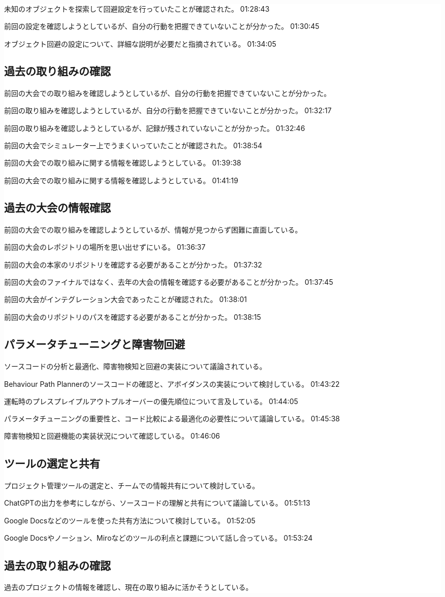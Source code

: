 未知のオブジェクトを探索して回避設定を行っていたことが確認された。 01:28:43

前回の設定を確認しようとしているが、自分の行動を把握できていないことが分かった。 01:30:45

オブジェクト回避の設定について、詳細な説明が必要だと指摘されている。 01:34:05


## 過去の取り組みの確認
前回の大会での取り組みを確認しようとしているが、自分の行動を把握できていないことが分かった。

前回の取り組みを確認しようとしているが、自分の行動を把握できていないことが分かった。 01:32:17

前回の取り組みを確認しようとしているが、記録が残されていないことが分かった。 01:32:46

前回の大会でシミュレーター上でうまくいっていたことが確認された。 01:38:54

前回の大会での取り組みに関する情報を確認しようとしている。 01:39:38

前回の大会での取り組みに関する情報を確認しようとしている。 01:41:19


## 過去の大会の情報確認
前回の大会での取り組みを確認しようとしているが、情報が見つからず困難に直面している。

前回の大会のレポジトリの場所を思い出せずにいる。 01:36:37

前回の大会の本家のリポジトリを確認する必要があることが分かった。 01:37:32

前回の大会のファイナルではなく、去年の大会の情報を確認する必要があることが分かった。 01:37:45

前回の大会がインテグレーション大会であったことが確認された。 01:38:01

前回の大会のリポジトリのパスを確認する必要があることが分かった。 01:38:15


## パラメータチューニングと障害物回避
ソースコードの分析と最適化、障害物検知と回避の実装について議論されている。

Behaviour Path Plannerのソースコードの確認と、アボイダンスの実装について検討している。 01:43:22

運転時のプレスプレイプルアウトプルオーバーの優先順位について言及している。 01:44:05

パラメータチューニングの重要性と、コード比較による最適化の必要性について議論している。 01:45:38

障害物検知と回避機能の実装状況について確認している。 01:46:06


## ツールの選定と共有
プロジェクト管理ツールの選定と、チームでの情報共有について検討している。

ChatGPTの出力を参考にしながら、ソースコードの理解と共有について議論している。 01:51:13

Google Docsなどのツールを使った共有方法について検討している。 01:52:05

Google Docsやノーション、Miroなどのツールの利点と課題について話し合っている。 01:53:24


## 過去の取り組みの確認
過去のプロジェクトの情報を確認し、現在の取り組みに活かそうとしている。
